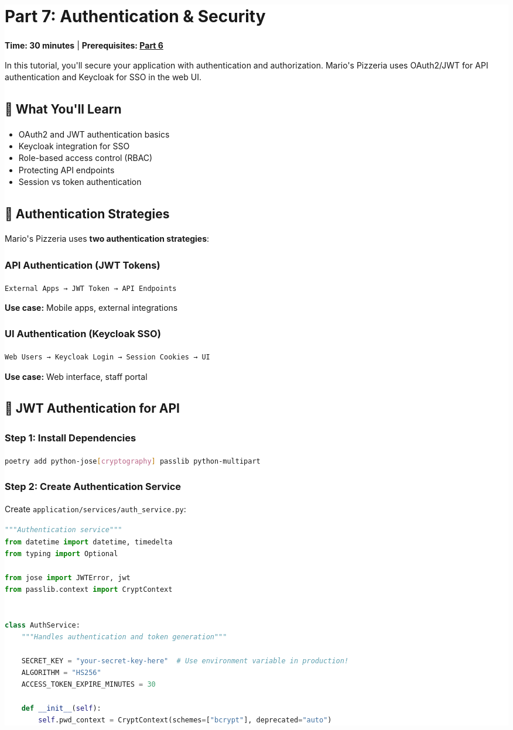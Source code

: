 # Part 7: Authentication & Security

**Time: 30 minutes** | **Prerequisites: [Part 6](mario-pizzeria-06-persistence.md)**

In this tutorial, you'll secure your application with authentication and authorization. Mario's Pizzeria uses OAuth2/JWT for API authentication and Keycloak for SSO in the web UI.

## 🎯 What You'll Learn

- OAuth2 and JWT authentication basics
- Keycloak integration for SSO
- Role-based access control (RBAC)
- Protecting API endpoints
- Session vs token authentication

## 🔐 Authentication Strategies

Mario's Pizzeria uses **two authentication strategies**:

### API Authentication (JWT Tokens)

```
External Apps → JWT Token → API Endpoints
```

**Use case:** Mobile apps, external integrations

### UI Authentication (Keycloak SSO)

```
Web Users → Keycloak Login → Session Cookies → UI
```

**Use case:** Web interface, staff portal

## 🎫 JWT Authentication for API

### Step 1: Install Dependencies

```bash
poetry add python-jose[cryptography] passlib python-multipart
```

### Step 2: Create Authentication Service

Create `application/services/auth_service.py`:

```python
"""Authentication service"""
from datetime import datetime, timedelta
from typing import Optional

from jose import JWTError, jwt
from passlib.context import CryptContext


class AuthService:
    """Handles authentication and token generation"""

    SECRET_KEY = "your-secret-key-here"  # Use environment variable in production!
    ALGORITHM = "HS256"
    ACCESS_TOKEN_EXPIRE_MINUTES = 30

    def __init__(self):
        self.pwd_context = CryptContext(schemes=["bcrypt"], deprecated="auto")
```